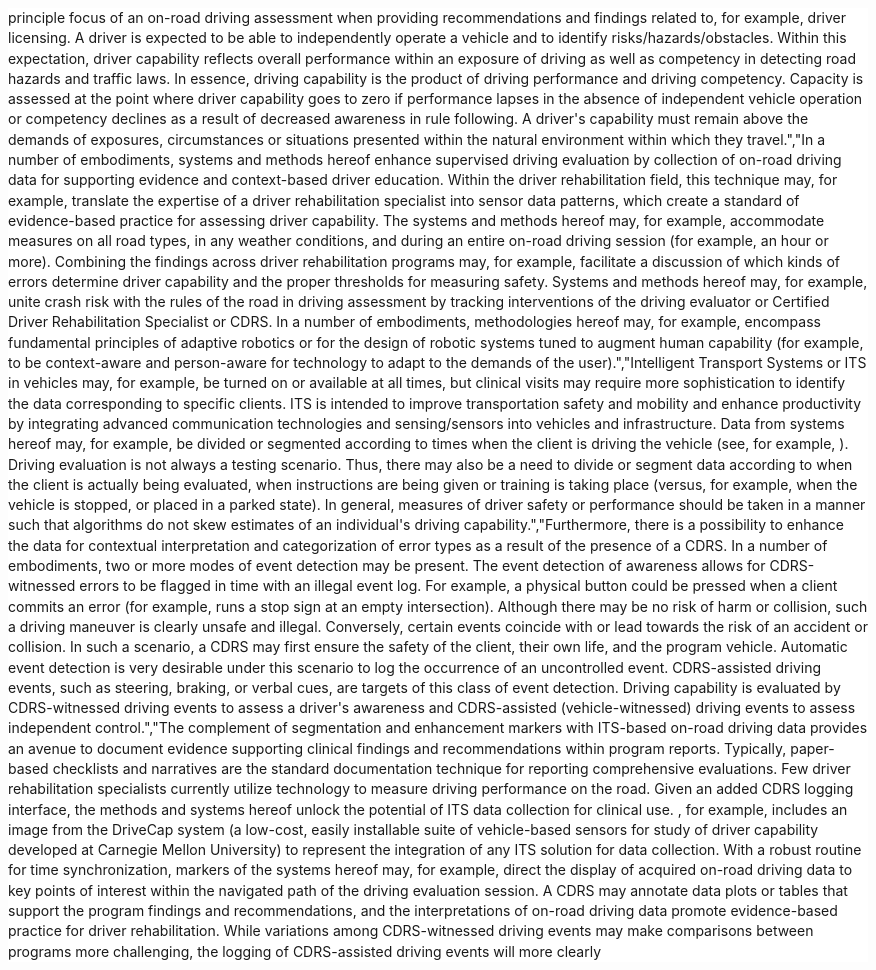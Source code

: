 principle focus of an on-road driving assessment when providing recommendations and findings related to, for example, driver licensing. A driver is expected to be able to independently operate a vehicle and to identify risks\/hazards\/obstacles. Within this expectation, driver capability reflects overall performance within an exposure of driving as well as competency in detecting road hazards and traffic laws. In essence, driving capability is the product of driving performance and driving competency. Capacity is assessed at the point where driver capability goes to zero if performance lapses in the absence of independent vehicle operation or competency declines as a result of decreased awareness in rule following. A driver's capability must remain above the demands of exposures, circumstances or situations presented within the natural environment within which they travel.","In a number of embodiments, systems and methods hereof enhance supervised driving evaluation by collection of on-road driving data for supporting evidence and context-based driver education. Within the driver rehabilitation field, this technique may, for example, translate the expertise of a driver rehabilitation specialist into sensor data patterns, which create a standard of evidence-based practice for assessing driver capability. The systems and methods hereof may, for example, accommodate measures on all road types, in any weather conditions, and during an entire on-road driving session (for example, an hour or more). Combining the findings across driver rehabilitation programs may, for example, facilitate a discussion of which kinds of errors determine driver capability and the proper thresholds for measuring safety. Systems and methods hereof may, for example, unite crash risk with the rules of the road in driving assessment by tracking interventions of the driving evaluator or Certified Driver Rehabilitation Specialist or CDRS. In a number of embodiments, methodologies hereof may, for example, encompass fundamental principles of adaptive robotics or for the design of robotic systems tuned to augment human capability (for example, to be context-aware and person-aware for technology to adapt to the demands of the user).","Intelligent Transport Systems or ITS in vehicles may, for example, be turned on or available at all times, but clinical visits may require more sophistication to identify the data corresponding to specific clients. ITS is intended to improve transportation safety and mobility and enhance productivity by integrating advanced communication technologies and sensing\/sensors into vehicles and infrastructure. Data from systems hereof may, for example, be divided or segmented according to times when the client is driving the vehicle (see, for example, ). Driving evaluation is not always a testing scenario. Thus, there may also be a need to divide or segment data according to when the client is actually being evaluated, when instructions are being given or training is taking place (versus, for example, when the vehicle is stopped, or placed in a parked state). In general, measures of driver safety or performance should be taken in a manner such that algorithms do not skew estimates of an individual's driving capability.","Furthermore, there is a possibility to enhance the data for contextual interpretation and categorization of error types as a result of the presence of a CDRS. In a number of embodiments, two or more modes of event detection may be present. The event detection of awareness allows for CDRS-witnessed errors to be flagged in time with an illegal event log. For example, a physical button could be pressed when a client commits an error (for example, runs a stop sign at an empty intersection). Although there may be no risk of harm or collision, such a driving maneuver is clearly unsafe and illegal. Conversely, certain events coincide with or lead towards the risk of an accident or collision. In such a scenario, a CDRS may first ensure the safety of the client, their own life, and the program vehicle. Automatic event detection is very desirable under this scenario to log the occurrence of an uncontrolled event. CDRS-assisted driving events, such as steering, braking, or verbal cues, are targets of this class of event detection. Driving capability is evaluated by CDRS-witnessed driving events to assess a driver's awareness and CDRS-assisted (vehicle-witnessed) driving events to assess independent control.","The complement of segmentation and enhancement markers with ITS-based on-road driving data provides an avenue to document evidence supporting clinical findings and recommendations within program reports. Typically, paper-based checklists and narratives are the standard documentation technique for reporting comprehensive evaluations. Few driver rehabilitation specialists currently utilize technology to measure driving performance on the road. Given an added CDRS logging interface, the methods and systems hereof unlock the potential of ITS data collection for clinical use. , for example, includes an image from the DriveCap system (a low-cost, easily installable suite of vehicle-based sensors for study of driver capability developed at Carnegie Mellon University) to represent the integration of any ITS solution for data collection. With a robust routine for time synchronization, markers of the systems hereof may, for example, direct the display of acquired on-road driving data to key points of interest within the navigated path of the driving evaluation session. A CDRS may annotate data plots or tables that support the program findings and recommendations, and the interpretations of on-road driving data promote evidence-based practice for driver rehabilitation. While variations among CDRS-witnessed driving events may make comparisons between programs more challenging, the logging of CDRS-assisted driving events will more clearly
